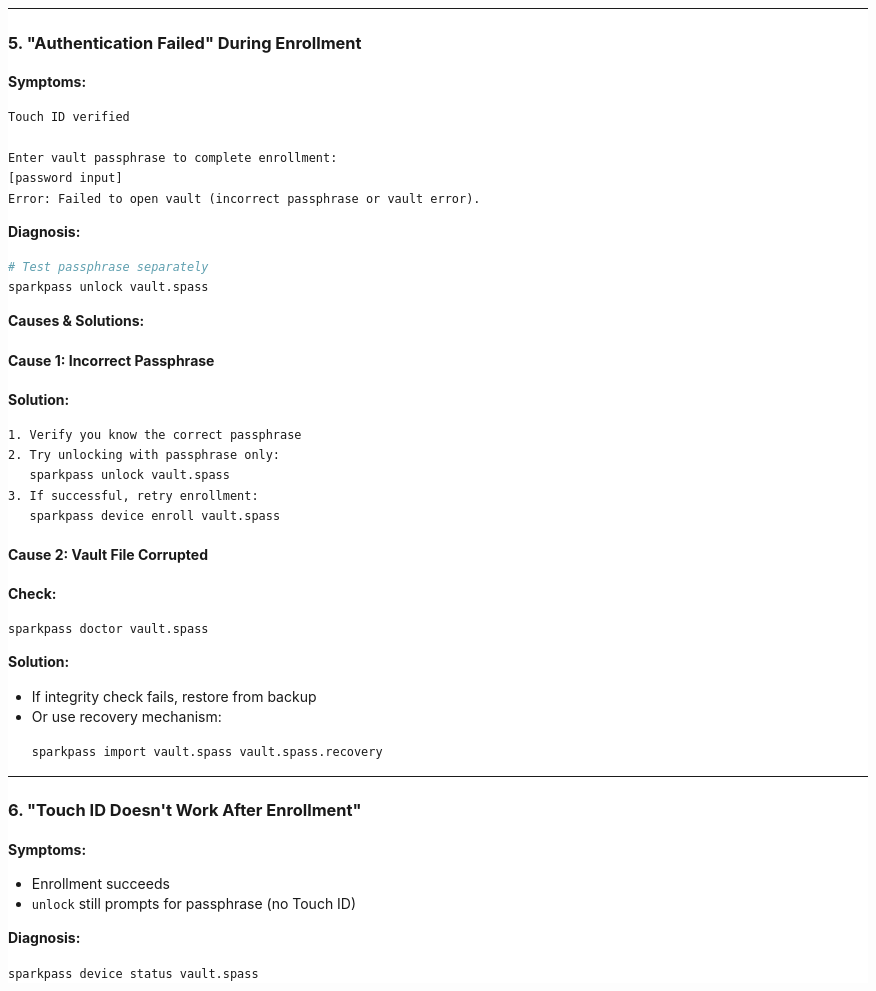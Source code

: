 
---

### 5. "Authentication Failed" During Enrollment

**Symptoms:**
```
Touch ID verified

Enter vault passphrase to complete enrollment:
[password input]
Error: Failed to open vault (incorrect passphrase or vault error).
```

**Diagnosis:**
```bash
# Test passphrase separately
sparkpass unlock vault.spass
```

**Causes & Solutions:**

#### Cause 1: Incorrect Passphrase

**Solution:**
```
1. Verify you know the correct passphrase
2. Try unlocking with passphrase only:
   sparkpass unlock vault.spass
3. If successful, retry enrollment:
   sparkpass device enroll vault.spass
```

#### Cause 2: Vault File Corrupted

**Check:**
```bash
sparkpass doctor vault.spass
```

**Solution:**
- If integrity check fails, restore from backup
- Or use recovery mechanism:
  ```bash
  sparkpass import vault.spass vault.spass.recovery
  ```

---

### 6. "Touch ID Doesn't Work After Enrollment"

**Symptoms:**
- Enrollment succeeds
- `unlock` still prompts for passphrase (no Touch ID)

**Diagnosis:**
```bash
sparkpass device status vault.spass
```
